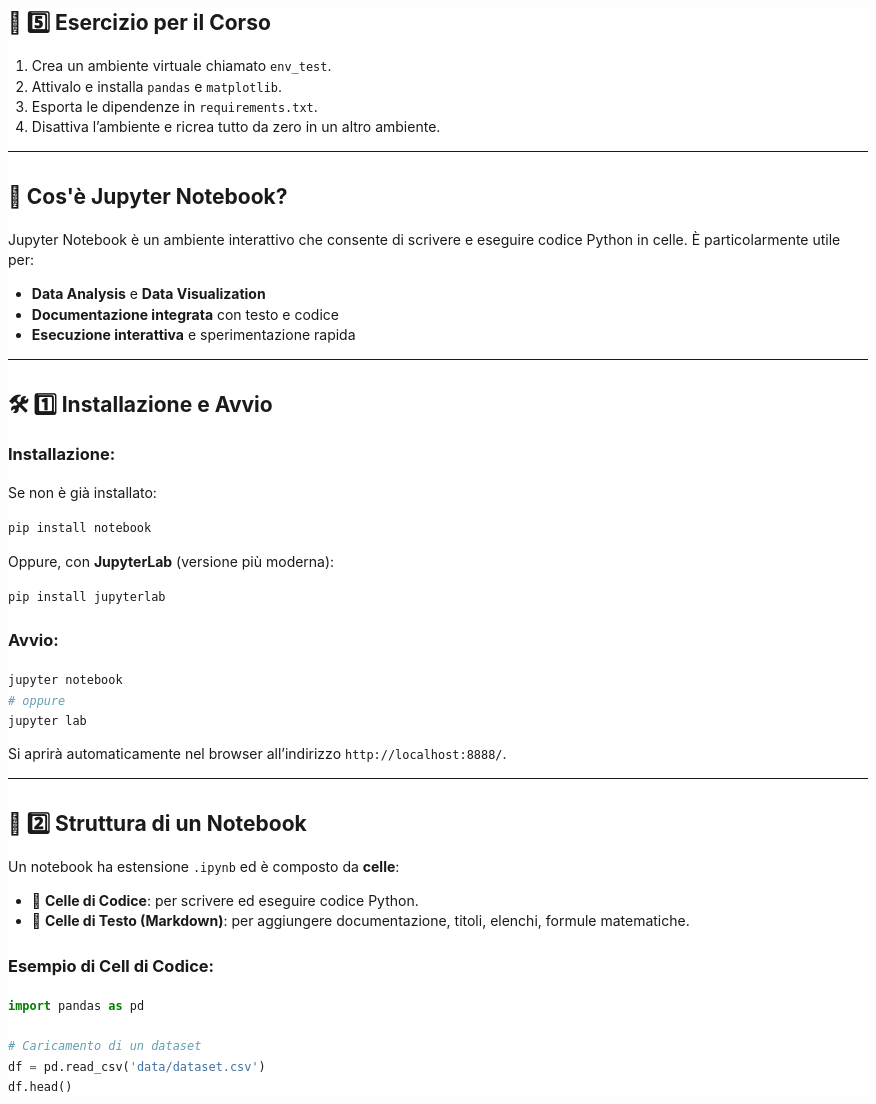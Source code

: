 
## 🧪 **5️⃣ Esercizio per il Corso**

1. Crea un ambiente virtuale chiamato `env_test`.  
2. Attivalo e installa `pandas` e `matplotlib`.  
3. Esporta le dipendenze in `requirements.txt`.  
4. Disattiva l’ambiente e ricrea tutto da zero in un altro ambiente.  

---


## 📓 **Cos'è Jupyter Notebook?**

Jupyter Notebook è un ambiente interattivo che consente di scrivere e eseguire codice Python in celle. È particolarmente utile per:
- **Data Analysis** e **Data Visualization**
- **Documentazione integrata** con testo e codice
- **Esecuzione interattiva** e sperimentazione rapida

---

## 🛠️ **1️⃣ Installazione e Avvio**

### **Installazione:**
Se non è già installato:
```bash
pip install notebook
```
Oppure, con **JupyterLab** (versione più moderna):
```bash
pip install jupyterlab
```

### **Avvio:**
```bash
jupyter notebook
# oppure
jupyter lab
```
Si aprirà automaticamente nel browser all’indirizzo `http://localhost:8888/`.

---

## 🚀 **2️⃣ Struttura di un Notebook**

Un notebook ha estensione `.ipynb` ed è composto da **celle**:

- 🔢 **Celle di Codice**: per scrivere ed eseguire codice Python.  
- 📝 **Celle di Testo (Markdown)**: per aggiungere documentazione, titoli, elenchi, formule matematiche.

### **Esempio di Cell di Codice:**
```python
import pandas as pd

# Caricamento di un dataset
df = pd.read_csv('data/dataset.csv')
df.head()
```
